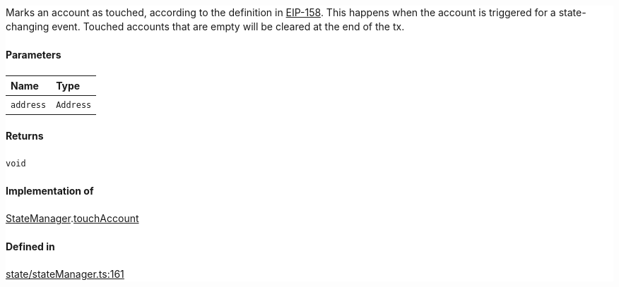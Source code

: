 Marks an account as touched, according to the definition
in [EIP-158](https://eips.ethereum.org/EIPS/eip-158).
This happens when the account is triggered for a state-changing
event. Touched accounts that are empty will be cleared
at the end of the tx.

#### Parameters

| Name      | Type      |
| :-------- | :-------- |
| `address` | `Address` |

#### Returns

`void`

#### Implementation of

[StateManager](../interfaces/state_interface.StateManager.md).[touchAccount](../interfaces/state_interface.StateManager.md#touchaccount)

#### Defined in

[state/stateManager.ts:161](https://github.com/ethereumjs/ethereumjs-monorepo/blob/master/packages/vm/src/state/stateManager.ts#L161)
